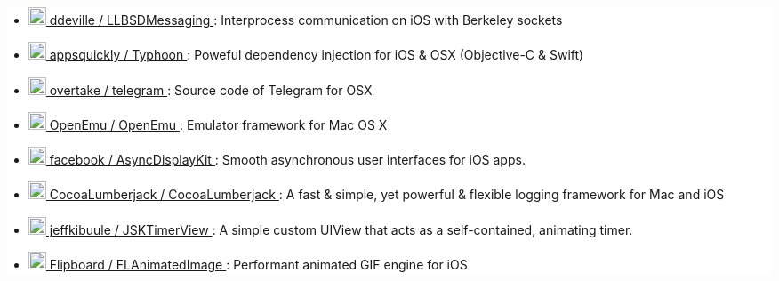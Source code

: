 * <img src='https://avatars2.githubusercontent.com/u/356759?v=3&s=40' height='20' width='20'>[
      ddeville
      /
      LLBSDMessaging
](https://github.com/ddeville/LLBSDMessaging): 
      Interprocess communication on iOS with Berkeley sockets
    
* <img src='https://avatars3.githubusercontent.com/u/430321?v=3&s=40' height='20' width='20'>[
      appsquickly
      /
      Typhoon
](https://github.com/appsquickly/Typhoon): 
      Poweful dependency injection for iOS & OSX (Objective-C & Swift)
    
* <img src='https://avatars1.githubusercontent.com/u/1260850?v=3&s=40' height='20' width='20'>[
      overtake
      /
      telegram
](https://github.com/overtake/telegram): 
      Source code of Telegram for OSX
    
* <img src='https://avatars1.githubusercontent.com/u/697021?v=3&s=40' height='20' width='20'>[
      OpenEmu
      /
      OpenEmu
](https://github.com/OpenEmu/OpenEmu): 
      Emulator framework for Mac OS X
    
* <img src='https://avatars3.githubusercontent.com/u/735630?v=3&s=40' height='20' width='20'>[
      facebook
      /
      AsyncDisplayKit
](https://github.com/facebook/AsyncDisplayKit): 
      Smooth asynchronous user interfaces for iOS apps.
    
* <img src='https://avatars1.githubusercontent.com/u/1261982?v=3&s=40' height='20' width='20'>[
      CocoaLumberjack
      /
      CocoaLumberjack
](https://github.com/CocoaLumberjack/CocoaLumberjack): 
      A fast & simple, yet powerful & flexible logging framework for Mac and iOS
    
* <img src='https://avatars1.githubusercontent.com/u/734509?v=3&s=40' height='20' width='20'>[
      jeffkibuule
      /
      JSKTimerView
](https://github.com/jeffkibuule/JSKTimerView): 
      A simple custom UIView that acts as a self-contained, animating timer.
    
* <img src='https://avatars0.githubusercontent.com/u/439447?v=3&s=40' height='20' width='20'>[
      Flipboard
      /
      FLAnimatedImage
](https://github.com/Flipboard/FLAnimatedImage): 
      Performant animated GIF engine for iOS
    
